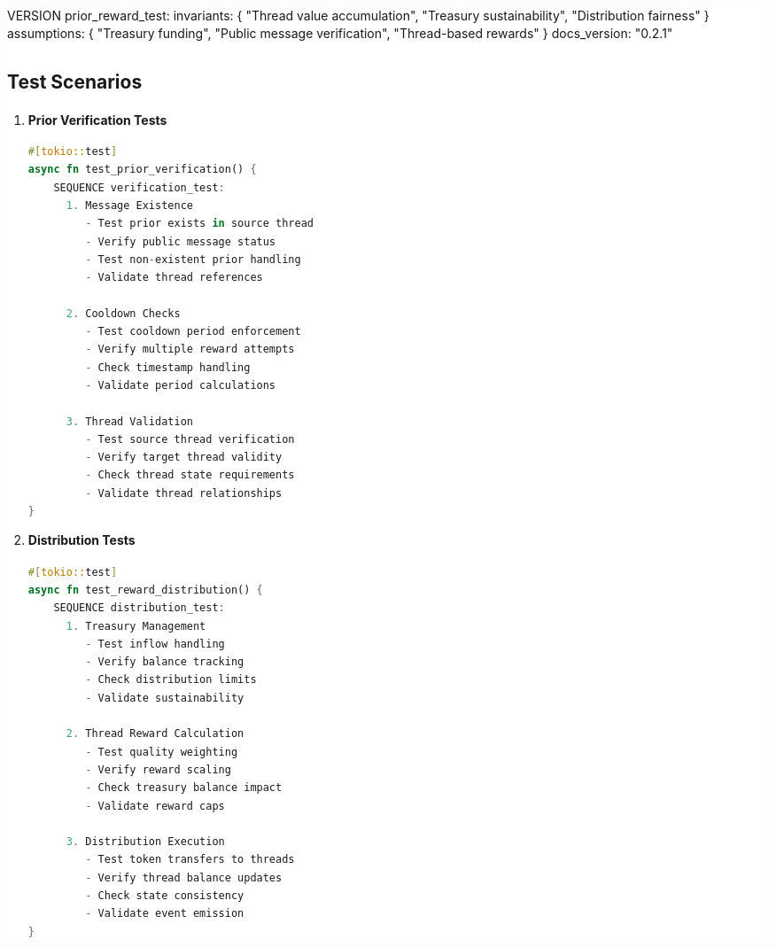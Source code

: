 VERSION prior_reward_test:
invariants: {
"Thread value accumulation",
"Treasury sustainability",
"Distribution fairness"
}
assumptions: {
"Treasury funding",
"Public message verification",
"Thread-based rewards"
}
docs_version: "0.2.1"

## Test Scenarios

1. **Prior Verification Tests**

   ```rust
   #[tokio::test]
   async fn test_prior_verification() {
       SEQUENCE verification_test:
         1. Message Existence
            - Test prior exists in source thread
            - Verify public message status
            - Test non-existent prior handling
            - Validate thread references

         2. Cooldown Checks
            - Test cooldown period enforcement
            - Verify multiple reward attempts
            - Check timestamp handling
            - Validate period calculations

         3. Thread Validation
            - Test source thread verification
            - Verify target thread validity
            - Check thread state requirements
            - Validate thread relationships
   }
   ```

2. **Distribution Tests**

   ```rust
   #[tokio::test]
   async fn test_reward_distribution() {
       SEQUENCE distribution_test:
         1. Treasury Management
            - Test inflow handling
            - Verify balance tracking
            - Check distribution limits
            - Validate sustainability

         2. Thread Reward Calculation
            - Test quality weighting
            - Verify reward scaling
            - Check treasury balance impact
            - Validate reward caps

         3. Distribution Execution
            - Test token transfers to threads
            - Verify thread balance updates
            - Check state consistency
            - Validate event emission
   }
   ```